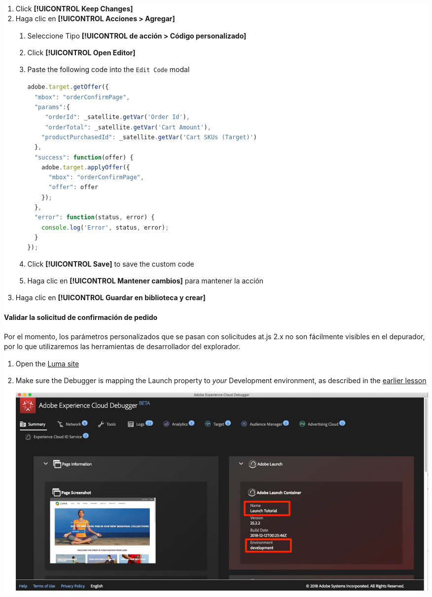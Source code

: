    1. Click **[!UICONTROL Keep Changes]**
1. Haga clic en **[!UICONTROL Acciones &gt; Agregar]**
   1. Seleccione Tipo **[!UICONTROL de acción &gt; Código personalizado]**
   1. Click **[!UICONTROL Open Editor]**
   1. Paste the following code into the `Edit Code` modal

      ```javascript
      adobe.target.getOffer({
        "mbox": "orderConfirmPage",
        "params":{
           "orderId": _satellite.getVar('Order Id'),
           "orderTotal": _satellite.getVar('Cart Amount'),
          "productPurchasedId": _satellite.getVar('Cart SKUs (Target)')
        },
        "success": function(offer) {
          adobe.target.applyOffer({
            "mbox": "orderConfirmPage",
            "offer": offer
          });
        },
        "error": function(status, error) {
          console.log('Error', status, error);
        }
      });
      ```

   1. Click **[!UICONTROL Save]** to save the custom code
   1. Haga clic en **[!UICONTROL Mantener cambios]** para mantener la acción
1. Haga clic en **[!UICONTROL Guardar en biblioteca y crear]**

#### Validar la solicitud de confirmación de pedido

Por el momento, los parámetros personalizados que se pasan con solicitudes at.js 2.x no son fácilmente visibles en el depurador, por lo que utilizaremos las herramientas de desarrollador del explorador.

1. Open the [Luma site](https://luma.enablementadobe.com/content/luma/us/en.html)

1. Make sure the Debugger is mapping the Launch property to *your* Development environment, as described in the [earlier lesson](launch-switch-environments.md)

   ![El entorno de desarrollo de Launch que se muestra en el depurador](images/switchEnvironments-debuggerOnWeRetail.png)
